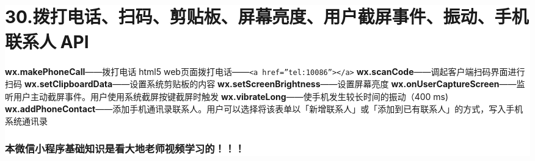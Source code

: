 # 30.拨打电话、扫码、剪贴板、屏幕亮度、用户截屏事件、振动、手机联系人 API
**wx.makePhoneCall**——拨打电话
html5 web页面拨打电话——`<a href=”tel:10086”></a>`
**wx.scanCode**——调起客户端扫码界面进行扫码
**wx.setClipboardData**——设置系统剪贴板的内容
**wx.setScreenBrightness**——设置屏幕亮度
**wx.onUserCaptureScreen**——监听用户主动截屏事件。用户使用系统截屏按键截屏时触发
**wx.vibrateLong**——使手机发生较长时间的振动（400 ms)
**wx.addPhoneContact**——添加手机通讯录联系人。用户可以选择将该表单以「新增联系人」或「添加到已有联系人」的方式，写入手机系统通讯录
### 本微信小程序基础知识是看大地老师视频学习的！！！
